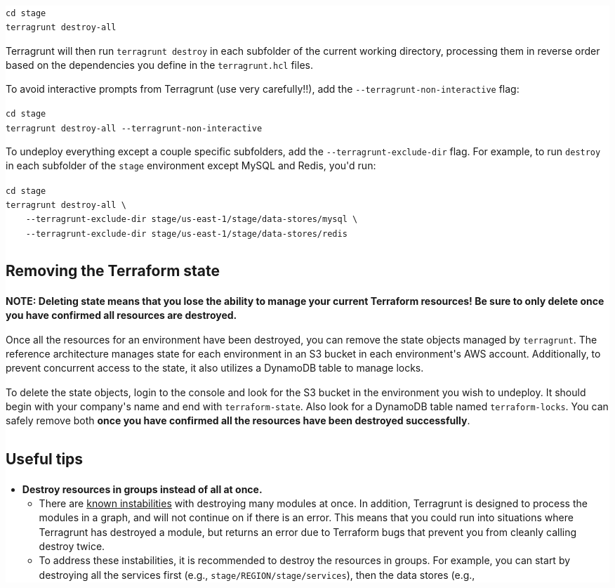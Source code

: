 ```
cd stage
terragrunt destroy-all
```

Terragrunt will then run `terragrunt destroy` in each subfolder of the current working directory, processing them in
reverse order based on the dependencies you define in the `terragrunt.hcl` files.

To avoid interactive prompts from Terragrunt (use very carefully!!), add the `--terragrunt-non-interactive` flag:

```
cd stage
terragrunt destroy-all --terragrunt-non-interactive
```

To undeploy everything except a couple specific subfolders, add the `--terragrunt-exclude-dir` flag. For example, to
run `destroy` in each subfolder of the `stage` environment except MySQL and Redis, you'd run:

```
cd stage
terragrunt destroy-all \
    --terragrunt-exclude-dir stage/us-east-1/stage/data-stores/mysql \
    --terragrunt-exclude-dir stage/us-east-1/stage/data-stores/redis
```





## Removing the Terraform state

**NOTE: Deleting state means that you lose the ability to manage your current Terraform resources! Be sure to only
delete once you have confirmed all resources are destroyed.**

Once all the resources for an environment have been destroyed, you can remove the state objects managed by `terragrunt`.
The reference architecture manages state for each environment in an S3 bucket in each environment's AWS account.
Additionally, to prevent concurrent access to the state, it also utilizes a DynamoDB table to manage locks.

To delete the state objects, login to the console and look for the S3 bucket in the environment you wish to undeploy. It
should begin with your company's name and end with `terraform-state`. Also look for a DynamoDB
table named `terraform-locks`. You can safely remove both **once you have confirmed all the resources have been
destroyed successfully**.





## Useful tips

- **Destroy resources in groups instead of all at once.**
    - There are [known instabilities](#known-errors) with destroying many modules at once. In addition, Terragrunt is
      designed to process the modules in a graph, and will not continue on if there is an error. This means that you
      could run into situations where Terragrunt has destroyed a module, but returns an error due to Terraform bugs that
      prevent you from cleanly calling destroy twice.
    - To address these instabilities, it is recommended to destroy the resources in groups. For example, you can start
      by destroying all the services first (e.g., `stage/REGION/stage/services`), then the data stores (e.g.,